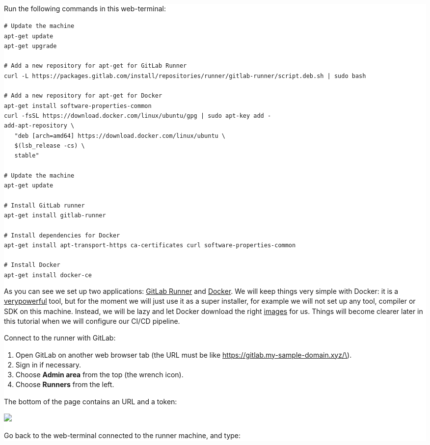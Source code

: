 Run the following commands in this web-terminal:

``` {#codeblock_46e_rs2_xhf}
# Update the machine
apt-get update
apt-get upgrade

# Add a new repository for apt-get for GitLab Runner
curl -L https://packages.gitlab.com/install/repositories/runner/gitlab-runner/script.deb.sh | sudo bash

# Add a new repository for apt-get for Docker
apt-get install software-properties-common
curl -fsSL https://download.docker.com/linux/ubuntu/gpg | sudo apt-key add -
add-apt-repository \
   "deb [arch=amd64] https://download.docker.com/linux/ubuntu \
   $(lsb_release -cs) \
   stable"

# Update the machine
apt-get update

# Install GitLab runner
apt-get install gitlab-runner

# Install dependencies for Docker
apt-get install apt-transport-https ca-certificates curl software-properties-common

# Install Docker
apt-get install docker-ce
```

As you can see we set up two applications: [GitLab Runner](https://docs.gitlab.com/ce/ci/runners/) and [Docker](https://www.docker.com/). We will keep things very simple with Docker: it is a [very](https://docs.docker.com/engine/swarm/key-concepts/)[powerful](https://kubernetes.io/) tool, but for the moment we will just use it as a super installer, for example we will not set up any tool, compiler or SDK on this machine. Instead, we will be lazy and let Docker download the right [images](https://docs.docker.com/get-started/) for us. Things will become clearer later in this tutorial when we will configure our CI/CD pipeline.

Connect to the runner with GitLab:

1.  Open GitLab on another web browser tab \(the URL must be like https://gitlab.my-sample-domain.xyz/\).
2.  Sign in if necessary.
3.  Choose **Admin area** from the top \(the wrench icon\).
4.  Choose **Runners** from the left.

The bottom of the page contains an URL and a token:

![](http://static-aliyun-doc.oss-cn-hangzhou.aliyuncs.com/assets/img/122916/156678611038984_en-US.png)

Go back to the web-terminal connected to the runner machine, and type:
